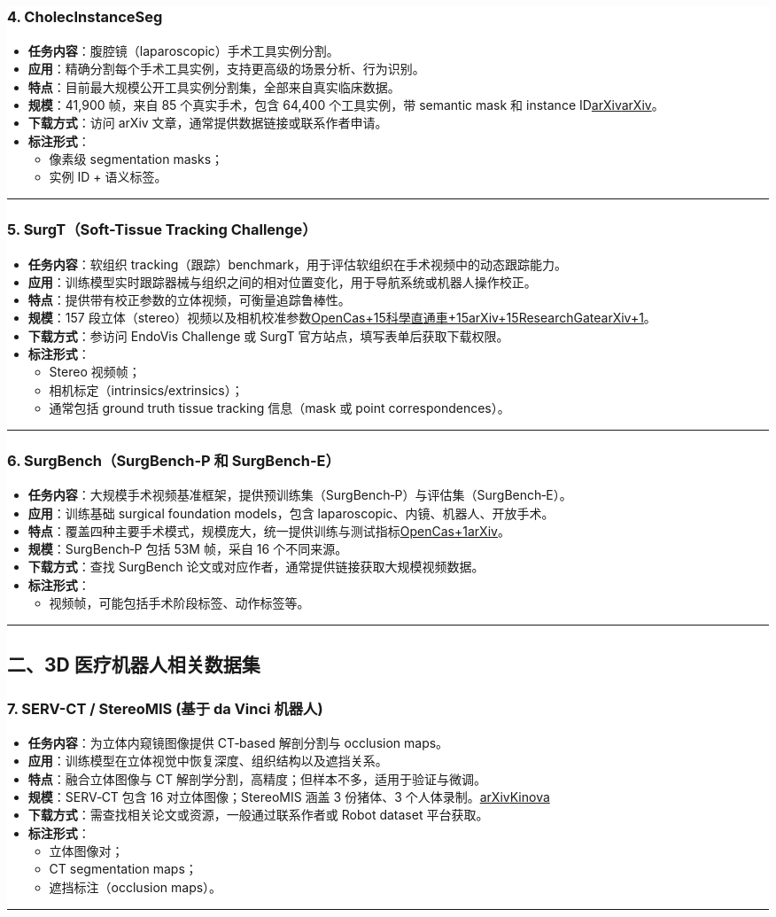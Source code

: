 
### 4. **CholecInstanceSeg**

- **任务内容**：腹腔镜（laparoscopic）手术工具实例分割。
- **应用**：精确分割每个手术工具实例，支持更高级的场景分析、行为识别。
- **特点**：目前最大规模公开工具实例分割集，全部来自真实临床数据。
- **规模**：41,900 帧，来自 85 个真实手术，包含 64,400 个工具实例，带 semantic mask 和 instance ID[arXiv](https://arxiv.org/abs/2503.18755?utm_source=chatgpt.com)[arXiv](https://arxiv.org/abs/2406.16039?utm_source=chatgpt.com)。
- **下载方式**：访问 arXiv 文章，通常提供数据链接或联系作者申请。
- **标注形式**：
    - 像素级 segmentation masks；
    - 实例 ID + 语义标签。

---

### 5. **SurgT**（Soft-Tissue Tracking Challenge）

- **任务内容**：软组织 tracking（跟踪）benchmark，用于评估软组织在手术视频中的动态跟踪能力。
- **应用**：训练模型实时跟踪器械与组织之间的相对位置变化，用于导航系统或机器人操作校正。
- **特点**：提供带有校正参数的立体视频，可衡量追踪鲁棒性。
- **规模**：157 段立体（stereo）视频以及相机校准参数[OpenCas+15科學直通車+15arXiv+15](https://www.sciencedirect.com/science/article/pii/S1361841523002451?utm_source=chatgpt.com)[ResearchGate](https://www.researchgate.net/publication/389091434_SurgPose_a_Dataset_for_Articulated_Robotic_Surgical_Tool_Pose_Estimation_and_Tracking?utm_source=chatgpt.com)[arXiv+1](https://arxiv.org/abs/2110.12555?utm_source=chatgpt.com)。
- **下载方式**：参访问 EndoVis Challenge 或 SurgT 官方站点，填写表单后获取下载权限。
- **标注形式**：
    - Stereo 视频帧；
    - 相机标定（intrinsics/extrinsics）；
    - 通常包括 ground truth tissue tracking 信息（mask 或 point correspondences）。

---

### 6. **SurgBench（SurgBench-P 和 SurgBench-E）**

- **任务内容**：大规模手术视频基准框架，提供预训练集（SurgBench‑P）与评估集（SurgBench‑E）。
- **应用**：训练基础 surgical foundation models，包含 laparoscopic、内镜、机器人、开放手术。
- **特点**：覆盖四种主要手术模式，规模庞大，统一提供训练与测试指标[OpenCas+1](https://opencas.dkfz.de/endovis/datasetspublications/?utm_source=chatgpt.com)[arXiv](https://arxiv.org/html/2506.07603v1?utm_source=chatgpt.com)。
- **规模**：SurgBench‑P 包括 53M 帧，采自 16 个不同来源。
- **下载方式**：查找 SurgBench 论文或对应作者，通常提供链接获取大规模视频数据。
- **标注形式**：
    - 视频帧，可能包括手术阶段标签、动作标签等。

---

## 二、3D 医疗机器人相关数据集

### 7. **SERV-CT / StereoMIS (基于 da Vinci 机器人)**

- **任务内容**：为立体内窥镜图像提供 CT‑based 解剖分割与 occlusion maps。
- **应用**：训练模型在立体视觉中恢复深度、组织结构以及遮挡关系。
- **特点**：融合立体图像与 CT 解剖学分割，高精度；但样本不多，适用于验证与微调。
- **规模**：SERV‑CT 包含 16 对立体图像；StereoMIS 涵盖 3 份猪体、3 个人体录制。[arXiv](https://arxiv.org/html/2506.07603v1?utm_source=chatgpt.com)[Kinova](https://www.kinovarobotics.com/uploads/Robotic-Arm-Platform-for-Multi-View-Image-Acquisition-and-3D-Reconstruction-in-Minimally-Invasive-Surgery.pdf?utm_source=chatgpt.com)
- **下载方式**：需查找相关论文或资源，一般通过联系作者或 Robot dataset 平台获取。
- **标注形式**：
    - 立体图像对；
    - CT segmentation maps；
    - 遮挡标注（occlusion maps）。

---